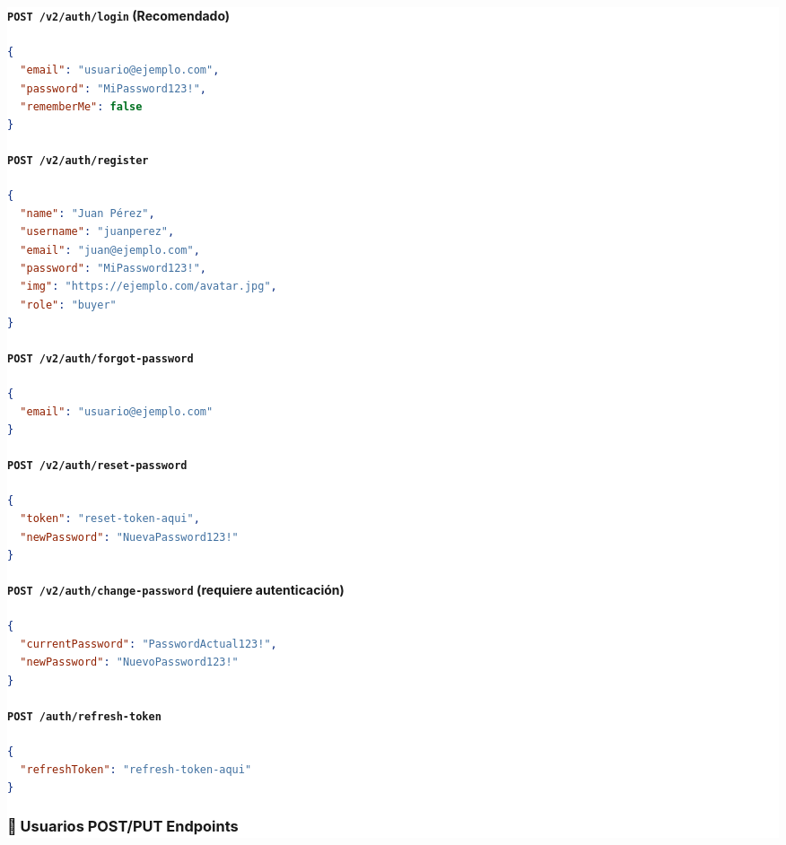 #### `POST /v2/auth/login` (Recomendado)
```json
{
  "email": "usuario@ejemplo.com",
  "password": "MiPassword123!",
  "rememberMe": false
}
```

#### `POST /v2/auth/register`
```json
{
  "name": "Juan Pérez",
  "username": "juanperez",
  "email": "juan@ejemplo.com",
  "password": "MiPassword123!",
  "img": "https://ejemplo.com/avatar.jpg",
  "role": "buyer"
}
```

#### `POST /v2/auth/forgot-password`
```json
{
  "email": "usuario@ejemplo.com"
}
```

#### `POST /v2/auth/reset-password`
```json
{
  "token": "reset-token-aqui",
  "newPassword": "NuevaPassword123!"
}
```

#### `POST /v2/auth/change-password` (requiere autenticación)
```json
{
  "currentPassword": "PasswordActual123!",
  "newPassword": "NuevoPassword123!"
}
```

#### `POST /auth/refresh-token`
```json
{
  "refreshToken": "refresh-token-aqui"
}
```

### 👥 Usuarios POST/PUT Endpoints
